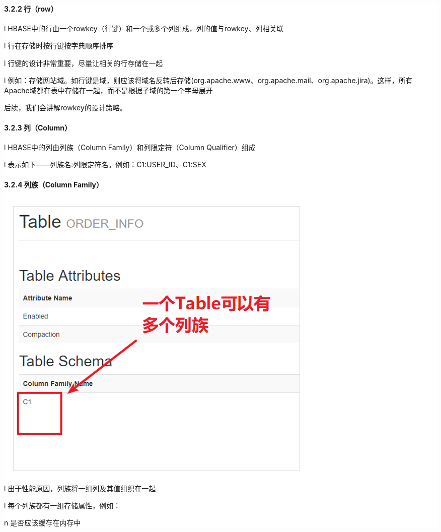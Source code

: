 #### 3.2.2   行（row）

l HBASE中的行由一个rowkey（行键）和一个或多个列组成，列的值与rowkey、列相关联

l 行在存储时按行键按字典顺序排序

l 行键的设计非常重要，尽量让相关的行存储在一起

l 例如：存储网站域。如行键是域，则应该将域名反转后存储(org.apache.www、org.apache.mail、org.apache.jira)。这样，所有Apache域都在表中存储在一起，而不是根据子域的第一个字母展开 

后续，我们会讲解rowkey的设计策略。

#### 3.2.3   列（Column）

l  HBASE中的列由列族（Column Family）和列限定符（Column Qualifier）组成

l  表示如下——列族名:列限定符名。例如：C1:USER_ID、C1:SEX

#### 3.2.4   列族（Column Family）

![image-20220405102343423](HBase入门.assets/image-20220405102343423.png)

l  出于性能原因，列族将一组列及其值组织在一起

l  每个列族都有一组存储属性，例如：

n 是否应该缓存在内存中
